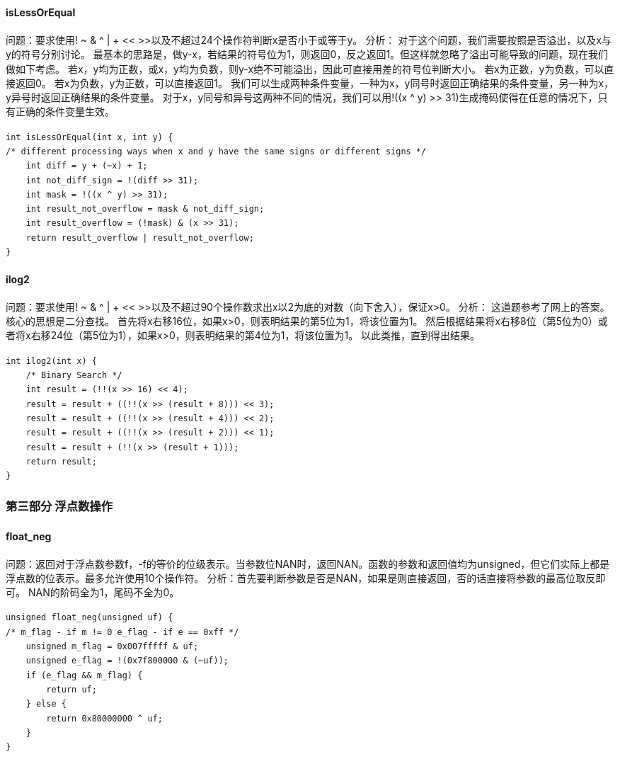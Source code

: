 #### isLessOrEqual
问题：要求使用! ~ & ^ | + << >>以及不超过24个操作符判断x是否小于或等于y。
分析：
对于这个问题，我们需要按照是否溢出，以及x与y的符号分别讨论。
最基本的思路是，做y-x，若结果的符号位为1，则返回0，反之返回1。但这样就忽略了溢出可能导致的问题，现在我们做如下考虑。
若x，y均为正数，或x，y均为负数，则y-x绝不可能溢出，因此可直接用差的符号位判断大小。
若x为正数，y为负数，可以直接返回0。
若x为负数，y为正数，可以直接返回1。
我们可以生成两种条件变量，一种为x，y同号时返回正确结果的条件变量，另一种为x，y异号时返回正确结果的条件变量。
对于x，y同号和异号这两种不同的情况，我们可以用!((x ^ y) >> 31)生成掩码使得在任意的情况下，只有正确的条件变量生效。

```
int isLessOrEqual(int x, int y) {
/* different processing ways when x and y have the same signs or different signs */
	int diff = y + (~x) + 1;
	int not_diff_sign = !(diff >> 31);
	int mask = !((x ^ y) >> 31);
	int result_not_overflow = mask & not_diff_sign;
	int result_overflow = (!mask) & (x >> 31);
	return result_overflow | result_not_overflow;
}
```


#### ilog2
问题：要求使用! ~ & ^ | + << >>以及不超过90个操作数求出x以2为底的对数（向下舍入），保证x>0。
分析：
这道题参考了网上的答案。核心的思想是二分查找。
首先将x右移16位，如果x>0，则表明结果的第5位为1，将该位置为1。
然后根据结果将x右移8位（第5位为0）或者将x右移24位（第5位为1），如果x>0，则表明结果的第4位为1，将该位置为1。
以此类推，直到得出结果。

```
int ilog2(int x) {
	/* Binary Search */
	int result = (!!(x >> 16) << 4);
	result = result + ((!!(x >> (result + 8))) << 3);
	result = result + ((!!(x >> (result + 4))) << 2);
	result = result + ((!!(x >> (result + 2))) << 1);
	result = result + (!!(x >> (result + 1)));
	return result;
}
```



### 第三部分 浮点数操作

#### float_neg
问题：返回对于浮点数参数f，-f的等价的位级表示。当参数位NAN时，返回NAN。函数的参数和返回值均为unsigned，但它们实际上都是浮点数的位表示。最多允许使用10个操作符。
分析：首先要判断参数是否是NAN，如果是则直接返回，否的话直接将参数的最高位取反即可。
NAN的阶码全为1，尾码不全为0。

```
unsigned float_neg(unsigned uf) {
/* m_flag - if m != 0 e_flag - if e == 0xff */
	unsigned m_flag = 0x007fffff & uf;
	unsigned e_flag = !(0x7f800000 & (~uf));
	if (e_flag && m_flag) {
		return uf;
	} else {
		return 0x80000000 ^ uf;
	}
}
```
